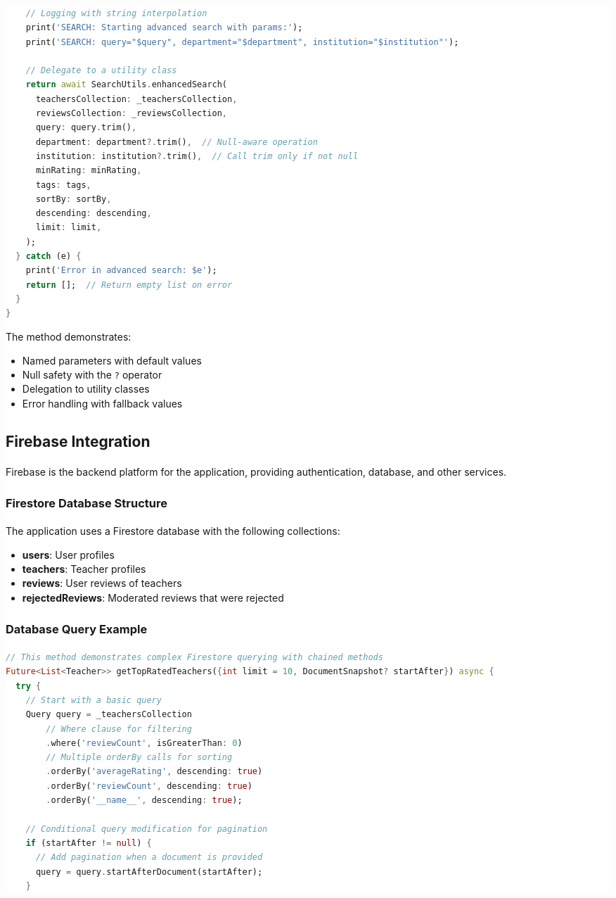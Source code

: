 ```dart
    // Logging with string interpolation
    print('SEARCH: Starting advanced search with params:');
    print('SEARCH: query="$query", department="$department", institution="$institution"');
    
    // Delegate to a utility class
    return await SearchUtils.enhancedSearch(
      teachersCollection: _teachersCollection,
      reviewsCollection: _reviewsCollection,
      query: query.trim(),
      department: department?.trim(),  // Null-aware operation
      institution: institution?.trim(),  // Call trim only if not null
      minRating: minRating,
      tags: tags,
      sortBy: sortBy,
      descending: descending,
      limit: limit,
    );
  } catch (e) {
    print('Error in advanced search: $e');
    return [];  // Return empty list on error
  }
}
```

The method demonstrates:
- Named parameters with default values
- Null safety with the `?` operator
- Delegation to utility classes
- Error handling with fallback values

## Firebase Integration

Firebase is the backend platform for the application, providing authentication, database, and other services.

### Firestore Database Structure

The application uses a Firestore database with the following collections:

- **users**: User profiles
- **teachers**: Teacher profiles
- **reviews**: User reviews of teachers
- **rejectedReviews**: Moderated reviews that were rejected

### Database Query Example

```dart
// This method demonstrates complex Firestore querying with chained methods
Future<List<Teacher>> getTopRatedTeachers({int limit = 10, DocumentSnapshot? startAfter}) async {
  try {
    // Start with a basic query
    Query query = _teachersCollection
        // Where clause for filtering
        .where('reviewCount', isGreaterThan: 0)
        // Multiple orderBy calls for sorting
        .orderBy('averageRating', descending: true)
        .orderBy('reviewCount', descending: true)
        .orderBy('__name__', descending: true);
    
    // Conditional query modification for pagination
    if (startAfter != null) {
      // Add pagination when a document is provided
      query = query.startAfterDocument(startAfter);
    }
```